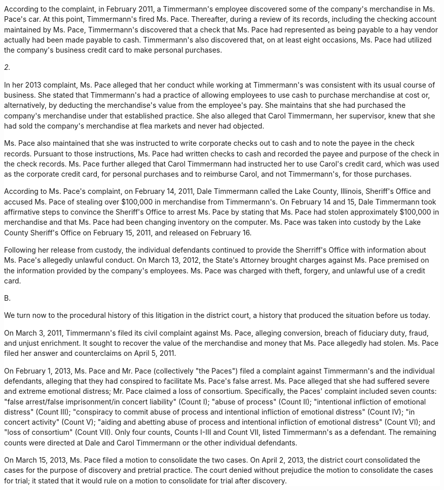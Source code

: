 According to the complaint, in February 2011, a Timmermann's employee discovered some of the company's merchandise in Ms. Pace's car. At this point, Timmermann's fired Ms. Pace. Thereafter, during a review of its records, including the checking account maintained by Ms. Pace, Timmermann's discovered that a check that Ms. Pace had represented as being payable to a hay vendor actually had been made payable to cash. Timmermann's also discovered that, on at least eight occasions, Ms. Pace had utilized the company's business credit card to make personal purchases.

_2._

In her 2013 complaint, Ms. Pace alleged that her conduct while working at Timmermann's was consistent with its usual course of business. She stated that Timmermann's had a practice of allowing employees to use cash to purchase merchandise at cost or, alternatively, by deducting the merchandise's value from the employee's pay. She maintains that she had purchased the company's merchandise under that established practice. She also alleged that Carol Timmermann, her supervisor, knew that she had sold the company's merchandise at flea markets and never had objected.

Ms. Pace also maintained that she was instructed to write corporate checks out to cash and to note the payee in the check records. Pursuant to those instructions, Ms. Pace had written checks to cash and recorded the payee and purpose of the check in the check records. Ms. Pace further alleged that Carol Timmermann had instructed her to use Carol's credit card, which was used as the corporate credit card, for personal purchases and to reimburse Carol, and not Timmermann's, for those purchases.

According to Ms. Pace's complaint, on February 14, 2011, Dale Timmermann called the Lake County, Illinois, Sheriff's Office and accused Ms. Pace of stealing over $100,000 in merchandise from Timmermann's. On February 14 and 15, Dale Timmermann took affirmative steps to convince the Sheriff's Office to arrest Ms. Pace by stating that Ms. Pace had stolen approximately $100,000 in merchandise and that Ms. Pace had been changing inventory on the computer. Ms. Pace was taken into custody by the Lake County Sheriff's Office on February 15, 2011, and released on February 16.

Following her release from custody, the individual defendants continued to provide the Sherriff's Office with information about Ms. Pace's allegedly unlawful conduct. On March 13, 2012, the State's Attorney brought charges against Ms. Pace premised on the information provided by the company's employees. Ms. Pace was charged with theft, forgery, and unlawful use of a credit card.

<p class="case-h2">B.</p>

We turn now to the procedural history of this litigation in the district court, a history that produced the situation before us today.

On March 3, 2011, Timmermann's filed its civil complaint against Ms. Pace, alleging conversion, breach of fiduciary duty, fraud, and unjust enrichment. It sought to recover the value of the merchandise and money that Ms. Pace allegedly had stolen. Ms. Pace filed her answer and counterclaims on April 5, 2011.

On February 1, 2013, Ms. Pace and Mr. Pace (collectively "the Paces") filed a complaint against Timmermann's and the individual defendants, alleging that they had conspired to facilitate Ms. Pace's false arrest. Ms. Pace alleged that she had suffered severe and extreme emotional distress; Mr. Pace claimed a loss of consortium. Specifically, the Paces' complaint included seven counts: "false arrest/false imprisonment/in concert liability" (Count I); "abuse of process" (Count II); "intentional infliction of emotional distress" (Count III); "conspiracy to commit abuse of process and intentional infliction of emotional distress" (Count IV); "in concert activity" (Count V); "aiding and abetting abuse of process and intentional infliction of emotional distress" (Count VI); and "loss of consortium" (Count VII). Only four counts, Counts I-III and Count VII, listed Timmermann's as a defendant. The remaining counts were directed at Dale and Carol Timmermann or the other individual defendants.

On March 15, 2013, Ms. Pace filed a motion to consolidate the two cases. On April 2, 2013, the district court consolidated the cases for the purpose of discovery and pretrial practice. The court denied without prejudice the motion to consolidate the cases for trial; it stated that it would rule on a motion to consolidate for trial after discovery.
